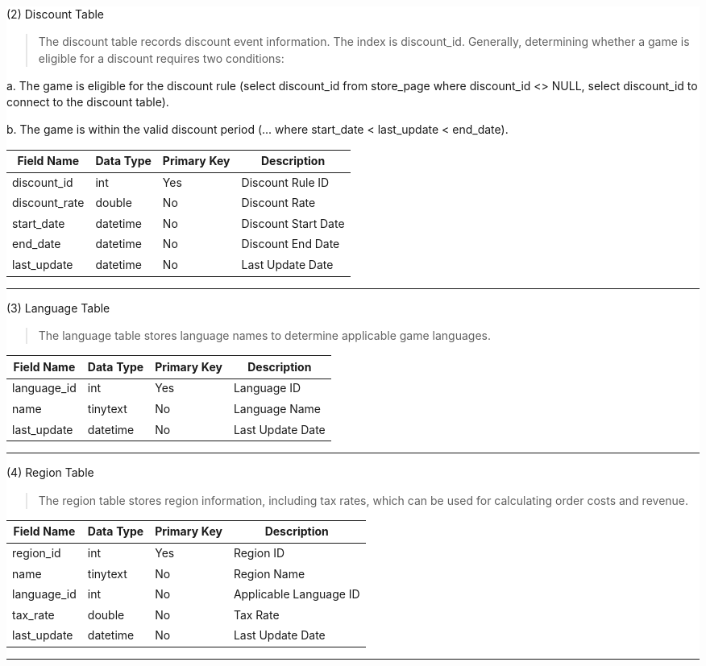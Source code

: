 
(2) Discount Table

> The discount table records discount event information. The index is discount_id. Generally, determining whether a game is eligible for a discount requires two conditions:

a. The game is eligible for the discount rule (select discount_id from store_page where discount_id <> NULL, select discount_id to connect to the discount table).

b. The game is within the valid discount period (... where start_date < last_update < end_date).

| Field Name   | Data Type | Primary Key | Description                |
|--------------|-----------|-------------|----------------------------|
| discount_id  | int       | Yes         | Discount Rule ID            |
| discount_rate| double    | No          | Discount Rate               |
| start_date   | datetime  | No          | Discount Start Date         |
| end_date     | datetime  | No          | Discount End Date           |
| last_update  | datetime  | No          | Last Update Date            |

---

(3) Language Table

> The language table stores language names to determine applicable game languages.

| Field Name   | Data Type | Primary Key | Description      |
|--------------|-----------|-------------|------------------|
| language_id  | int       | Yes         | Language ID      |
| name         | tinytext  | No          | Language Name    |
| last_update  | datetime  | No          | Last Update Date |

---

(4) Region Table

> The region table stores region information, including tax rates, which can be used for calculating order costs and revenue.

| Field Name   | Data Type | Primary Key | Description        |
|--------------|-----------|-------------|--------------------|
| region_id    | int       | Yes         | Region ID          |
| name         | tinytext  | No          | Region Name        |
| language_id  | int       | No          | Applicable Language ID |
| tax_rate     | double    | No          | Tax Rate           |
| last_update  | datetime  | No          | Last Update Date   |

---
